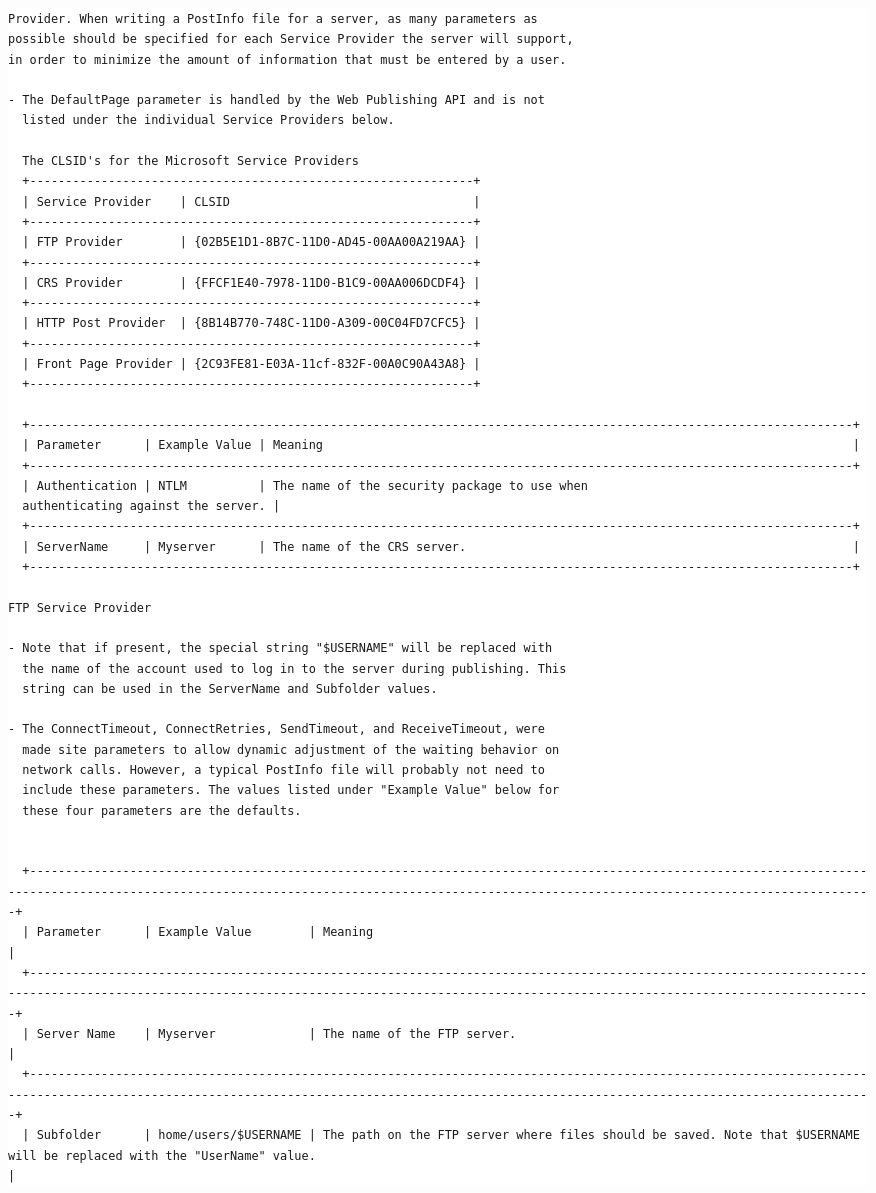 	Provider. When writing a PostInfo file for a server, as many parameters as
	possible should be specified for each Service Provider the server will support,
	in order to minimize the amount of information that must be entered by a user.
	
	- The DefaultPage parameter is handled by the Web Publishing API and is not
	  listed under the individual Service Providers below.
	
	  The CLSID's for the Microsoft Service Providers
	  +--------------------------------------------------------------+
	  | Service Provider    | CLSID                                  | 
	  +--------------------------------------------------------------+
	  | FTP Provider        | {02B5E1D1-8B7C-11D0-AD45-00AA00A219AA} | 
	  +--------------------------------------------------------------+
	  | CRS Provider        | {FFCF1E40-7978-11D0-B1C9-00AA006DCDF4} | 
	  +--------------------------------------------------------------+
	  | HTTP Post Provider  | {8B14B770-748C-11D0-A309-00C04FD7CFC5} | 
	  +--------------------------------------------------------------+
	  | Front Page Provider | {2C93FE81-E03A-11cf-832F-00A0C90A43A8} | 
	  +--------------------------------------------------------------+
	
	  +-------------------------------------------------------------------------------------------------------------------+
	  | Parameter      | Example Value | Meaning                                                                          | 
	  +-------------------------------------------------------------------------------------------------------------------+
	  | Authentication | NTLM          | The name of the security package to use when 
	  authenticating against the server. | 
	  +-------------------------------------------------------------------------------------------------------------------+
	  | ServerName     | Myserver      | The name of the CRS server.                                                      | 
	  +-------------------------------------------------------------------------------------------------------------------+
	
	FTP Service Provider
	
	- Note that if present, the special string "$USERNAME" will be replaced with
	  the name of the account used to log in to the server during publishing. This
	  string can be used in the ServerName and Subfolder values.
	
	- The ConnectTimeout, ConnectRetries, SendTimeout, and ReceiveTimeout, were
	  made site parameters to allow dynamic adjustment of the waiting behavior on
	  network calls. However, a typical PostInfo file will probably not need to
	  include these parameters. The values listed under "Example Value" below for
	  these four parameters are the defaults.
	
	  
	  +----------------------------------------------------------------------------------------------------------------------------------------------------------------------------------------------------------------------------------------------+
	  | Parameter      | Example Value        | Meaning                                                                                                                                                                                              | 
	  +----------------------------------------------------------------------------------------------------------------------------------------------------------------------------------------------------------------------------------------------+
	  | Server Name    | Myserver             | The name of the FTP server.                                                                                                                                                                          | 
	  +----------------------------------------------------------------------------------------------------------------------------------------------------------------------------------------------------------------------------------------------+
	  | Subfolder      | home/users/$USERNAME | The path on the FTP server where files should be saved. Note that $USERNAME will be replaced with the "UserName" value.                                                                              | 